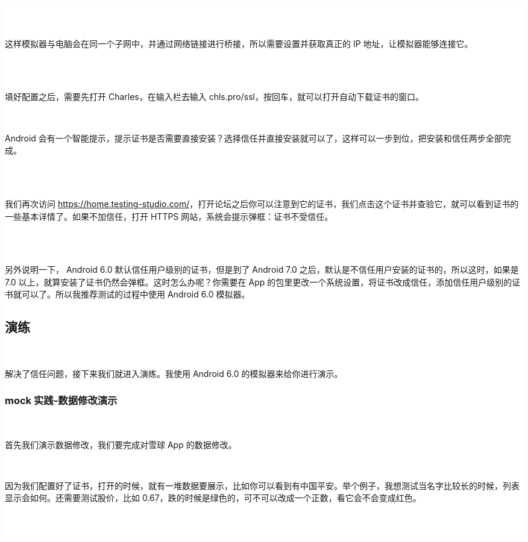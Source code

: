 <br />

<Image alt="" src="https://s0.lgstatic.com/i/image3/M01/11/07/Ciqah16ZTcSAB8zaAAGv21xZ7Fc617.png"/>

<br />

这样模拟器与电脑会在同一个子网中，并通过网络链接进行桥接，所以需要设置并获取真正的 IP 地址，让模拟器能够连接它。

<br />

<Image alt="" src="https://s0.lgstatic.com/i/image3/M01/8A/1D/Cgq2xl6ZTcSAFUaSAAE94SwsuA4481.png"/>

<br />

填好配置之后，需要先打开 Charles，在输入栏去输入 chls.pro/ssl，按回车，就可以打开自动下载证书的窗口。

<br />

Android 会有一个智能提示，提示证书是否需要直接安装？选择信任并直接安装就可以了，这样可以一步到位，把安装和信任两步全部完成。

<br />

<Image alt="" src="https://s0.lgstatic.com/i/image3/M01/03/D8/CgoCgV6ZTcWASxdIAADvGOHdMnQ145.png"/>

<br />

我们再次访问 <https://home.testing-studio.com/>，打开论坛之后你可以注意到它的证书，我们点击这个证书并查验它，就可以看到证书的一些基本详情了。如果不加信任，打开 HTTPS 网站，系统会提示弹框：证书不受信任。

<br />

<Image alt="" src="https://s0.lgstatic.com/i/image3/M01/11/07/Ciqah16ZTcWAZxqUAAGFFpGhmSQ775.png"/>

<br />

另外说明一下， Android 6.0 默认信任用户级别的证书，但是到了 Android 7.0 之后，默认是不信任用户安装的证书的，所以这时，如果是 7.0 以上，就算安装了证书仍然会弹框。这时怎么办呢？你需要在 App 的包里更改一个系统设置，将证书改成信任，添加信任用户级别的证书就可以了。所以我推荐测试的过程中使用 Android 6.0 模拟器。

演练
---

<Image alt="" src="https://s0.lgstatic.com/i/image3/M01/8A/1D/Cgq2xl6ZTcWAdujcAAEgirJ3ryE032.png"/>

<br />

解决了信任问题，接下来我们就进入演练。我使用 Android 6.0 的模拟器来给你进行演示。

### mock 实践-数据修改演示

<Image alt="" src="https://s0.lgstatic.com/i/image3/M01/03/D8/CgoCgV6ZTcWAP-uWAAQdO9qNmJg336.png"/>

<br />

首先我们演示数据修改，我们要完成对雪球 App 的数据修改。

<br />

因为我们配置好了证书，打开的时候，就有一堆数据要展示，比如你可以看到有中国平安。举个例子，我想测试当名字比较长的时候，列表显示会如何。还需要测试股价，比如 0.67，跌的时候是绿色的，可不可以改成一个正数，看它会不会变成红色。

<br />

<Image alt="" src="https://s0.lgstatic.com/i/image3/M01/11/07/Ciqah16ZTcaAXSyNAAIs-w-b3Zk279.png"/>
